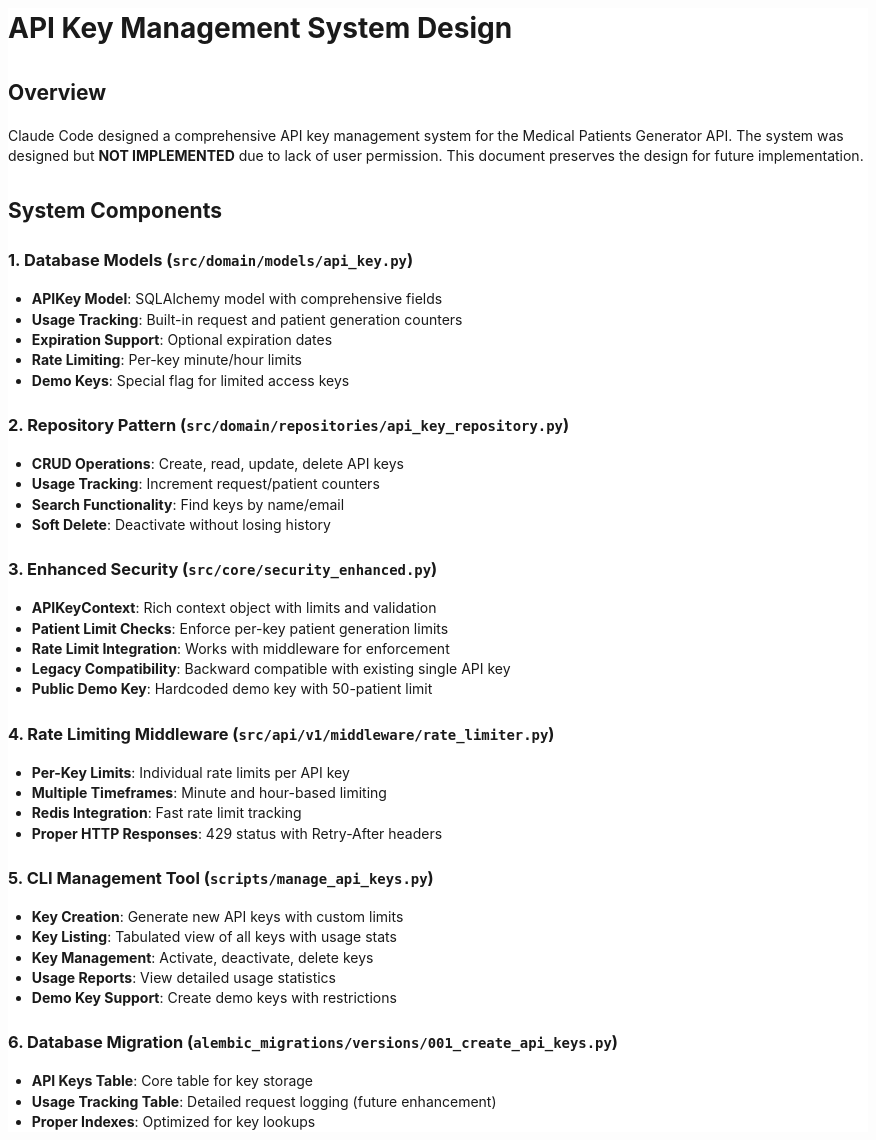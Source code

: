# API Key Management System Design

## Overview

Claude Code designed a comprehensive API key management system for the Medical Patients Generator API. The system was designed but **NOT IMPLEMENTED** due to lack of user permission. This document preserves the design for future implementation.

## System Components

### 1. Database Models (`src/domain/models/api_key.py`)
- **APIKey Model**: SQLAlchemy model with comprehensive fields
- **Usage Tracking**: Built-in request and patient generation counters
- **Expiration Support**: Optional expiration dates
- **Rate Limiting**: Per-key minute/hour limits
- **Demo Keys**: Special flag for limited access keys

### 2. Repository Pattern (`src/domain/repositories/api_key_repository.py`)
- **CRUD Operations**: Create, read, update, delete API keys
- **Usage Tracking**: Increment request/patient counters
- **Search Functionality**: Find keys by name/email
- **Soft Delete**: Deactivate without losing history

### 3. Enhanced Security (`src/core/security_enhanced.py`)
- **APIKeyContext**: Rich context object with limits and validation
- **Patient Limit Checks**: Enforce per-key patient generation limits
- **Rate Limit Integration**: Works with middleware for enforcement
- **Legacy Compatibility**: Backward compatible with existing single API key
- **Public Demo Key**: Hardcoded demo key with 50-patient limit

### 4. Rate Limiting Middleware (`src/api/v1/middleware/rate_limiter.py`)
- **Per-Key Limits**: Individual rate limits per API key
- **Multiple Timeframes**: Minute and hour-based limiting
- **Redis Integration**: Fast rate limit tracking
- **Proper HTTP Responses**: 429 status with Retry-After headers

### 5. CLI Management Tool (`scripts/manage_api_keys.py`)
- **Key Creation**: Generate new API keys with custom limits
- **Key Listing**: Tabulated view of all keys with usage stats
- **Key Management**: Activate, deactivate, delete keys
- **Usage Reports**: View detailed usage statistics
- **Demo Key Support**: Create demo keys with restrictions

### 6. Database Migration (`alembic_migrations/versions/001_create_api_keys.py`)
- **API Keys Table**: Core table for key storage
- **Usage Tracking Table**: Detailed request logging (future enhancement)
- **Proper Indexes**: Optimized for key lookups
